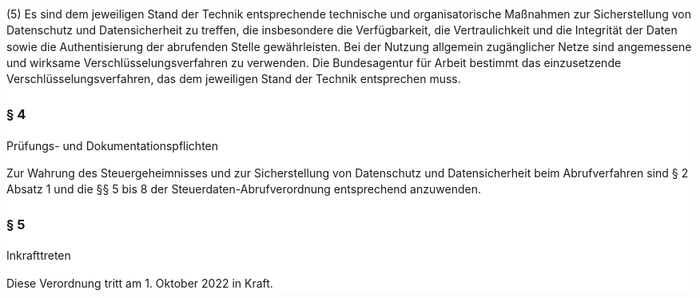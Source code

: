 </div>

<div class="jurAbsatz">

(5) Es sind dem jeweiligen Stand der Technik entsprechende technische
und organisatorische Maßnahmen zur Sicherstellung von Datenschutz und
Datensicherheit zu treffen, die insbesondere die Verfügbarkeit, die
Vertraulichkeit und die Integrität der Daten sowie die Authentisierung
der abrufenden Stelle gewährleisten. Bei der Nutzung allgemein
zugänglicher Netze sind angemessene und wirksame
Verschlüsselungsverfahren zu verwenden. Die Bundesagentur für Arbeit
bestimmt das einzusetzende Verschlüsselungsverfahren, das dem jeweiligen
Stand der Technik entsprechen muss.

</div>

</div>

</div>

</div>

<span id="BJNR137800022BJNE000500000.html"></span>

### § 4  
Prüfungs- und Dokumentationspflichten

<div>

<div class="jnhtml">

<div>

<div class="jurAbsatz">

Zur Wahrung des Steuergeheimnisses und zur Sicherstellung von
Datenschutz und Datensicherheit beim Abrufverfahren sind § 2 Absatz 1
und die §§ 5 bis 8 der Steuerdaten-Abrufverordnung entsprechend
anzuwenden.

</div>

</div>

</div>

</div>

<span id="BJNR137800022BJNE000600000.html"></span>

### § 5  
Inkrafttreten

<div>

<div class="jnhtml">

<div>

<div class="jurAbsatz">

Diese Verordnung tritt am 1. Oktober 2022 in Kraft.

</div>

</div>

</div>

</div>
